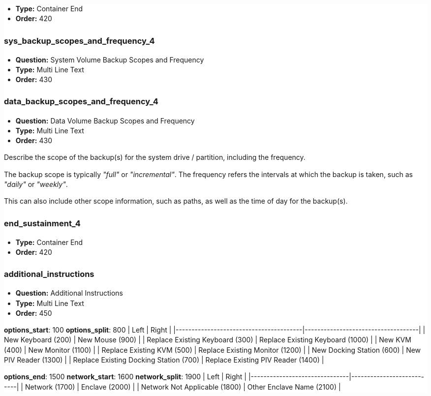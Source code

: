 - **Type:** Container End
- **Order:** 420

### sys_backup_scopes_and_frequency_4

- **Question:** System Volume Backup Scopes and Frequency
- **Type:** Multi Line Text
- **Order:** 430

### data_backup_scopes_and_frequency_4

- **Question:** Data Volume Backup Scopes and Frequency
- **Type:** Multi Line Text
- **Order:** 430

Describe the scope of the backup(s) for the system drive / partition, including the frequency.

The backup scope is typically *"full"* or *"incremental"*.
The frequency refers the intervals at which the backup is taken, such as *"daily"* or *"weekly"*.

This can also include other scope information, such as paths, as well as the time of day for the backup(s).

### end_sustainment_4

- **Type:** Container End
- **Order:** 420

### additional_instructions

- **Question:** Additional Instructions
- **Type:** Multi Line Text
- **Order:** 450

**options_start**: 100
**options_split**: 800
| Left                                   | Right                              |
|----------------------------------------|------------------------------------|
| New Keyboard (200)                     | New Mouse (900)                    |
| Replace Existing Keyboard (300)        | Replace Existing Keyboard (1000)   |
| New KVM (400)                          | New Monitor (1100)                 |
| Replace Existing KVM (500)             | Replace Existing Monitor (1200)    |
| New Docking Station (600)              | New PIV Reader (1300)              |
| Replace Existing Docking Station (700) | Replace Existing PIV Reader (1400) |

**options_end**: 1500
**network_start**: 1600
**network_split**: 1900
| Left                          | Right                     |
|-------------------------------|---------------------------|
| Network (1700)                | Enclave (2000)            |
| Network Not Applicable (1800) | Other Enclave Name (2100) |
